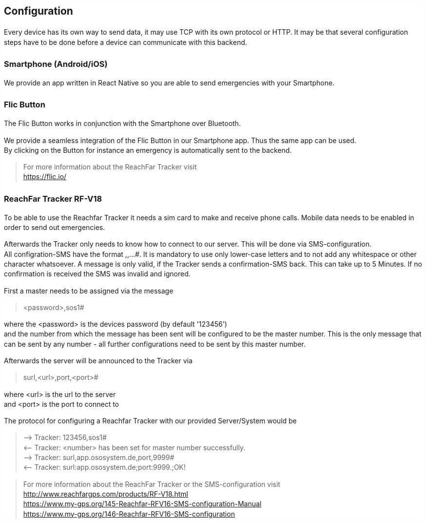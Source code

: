 ## Configuration
Every device has its own way to send data, it may use TCP with its own protocol or HTTP.
It may be that several configuration steps have to be done before a device can communicate with this backend. 

### Smartphone (Android/iOS)
We provide an app written in React Native so you are able to send emergencies with your Smartphone.

### Flic Button
The Flic Button works in conjunction with the Smartphone over Bluetooth.

We provide a seamless integration of the Flic Button in our Smartphone app. Thus the same app can be used.<br> 
By clicking on the Button for instance an emergency is automatically sent to the backend.

>For more information about the ReachFar Tracker visit<br>
https://flic.io/ 

### ReachFar Tracker RF-V18
To be able to use the Reachfar Tracker it needs a sim card to make and receive phone calls.
Mobile data needs to be enabled in order to send out emergencies.

Afterwards the Tracker only needs to know how to connect to our server. This will be done via SMS-configuration.<br>
All configration-SMS have the format <Param>,<Param>,...#. It is mandatory to use only lower-case letters and to not add any whitespace or other character whatsoever. A message is only valid, if the Tracker sends a confirmation-SMS back. This can take up to 5 Minutes. If no confirmation is received the SMS was invalid and ignored.
   
First a master needs to be assigned via the message
>&lt;password&gt;,sos1#<br>

where the &lt;password&gt; is the devices password (by default '123456')<br>
and the number from which the message has been sent will be configured to be the master number. This is the only message that can be sent by any number - all further configurations need to be sent by this master number.

Afterwards the server will be announced to the Tracker via
>surl,&lt;url&gt;,port,&lt;port&gt;#<br>

where &lt;url&gt; is the url to the server<br>
and &lt;port&gt; is the port to connect to

The protocol for configuring a Reachfar Tracker with our provided Server/System would be
> --&gt; Tracker: 123456,sos1#<br>
> &lt;-- Tracker: &lt;number&gt; has been set for master number successfully.<br>
> --&gt; Tracker: surl,app.ososystem.de,port,9999#<br>
> &lt;-- Tracker: surl:app.ososystem.de;port:9999.;OK!


>For more information about the ReachFar Tracker or the SMS-configuration visit<br>
http://www.reachfargps.com/products/RF-V18.html<br>
https://www.my-gps.org/145-Reachfar-RFV16-SMS-configuration-Manual<br>
https://www.my-gps.org/146-Reachfar-RFV16-SMS-configuration
